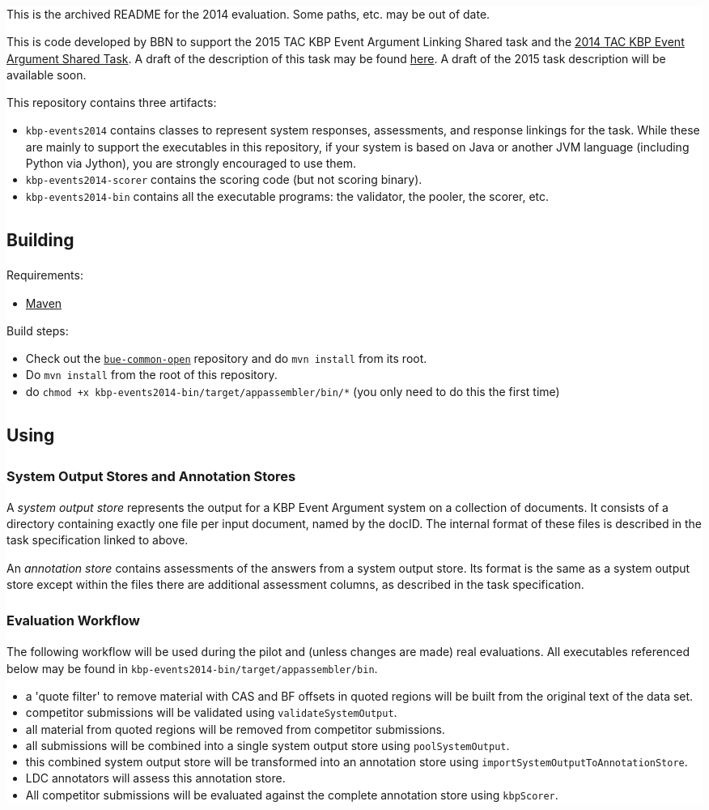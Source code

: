 This is the archived README for the 2014 evaluation.  Some paths, etc. may be out of date.

This is code developed by BBN to support the 2015 TAC KBP Event Argument Linking Shared task and the
[2014 TAC KBP Event Argument Shared Task](http://www.nist.gov/tac/2014/KBP/Event/index.html).
A draft of the description of this task may be found [here](https://docs.google.com/document/d/1NRrRciiPMEZfqdjXEljyzWn-Zlw-jEm0PBqT-t1owJ0/edit?usp=sharing).
A draft of the 2015 task description will be available soon.

This repository contains three artifacts:
* `kbp-events2014` contains classes to represent system responses, assessments, and response linkings for
the task. While these are mainly to support the executables in this repository,
if your system is based on Java or another JVM language (including Python via Jython), you are strongly
encouraged to use them.
* `kbp-events2014-scorer` contains the scoring code (but not scoring binary).
* `kbp-events2014-bin` contains all the executable programs: the validator, the pooler, the scorer, etc.

## Building

Requirements:
* [Maven](http://maven.apache.org/)

Build steps:
* Check out the [`bue-common-open`](https://github.com/rgabbard-bbn/bue-common-open) repository
and do `mvn install` from its root.
* Do `mvn install` from the root of this repository.
* do `chmod +x kbp-events2014-bin/target/appassembler/bin/*` (you only need to do this the first time)

## Using
### System Output Stores and Annotation Stores
A _system output store_ represents the output for a KBP Event Argument system on
a collection of documents. It consists of a directory containing exactly one
file per input document, named by the docID. The internal format of these files
is described in the task specification linked to above.

An _annotation store_ contains assessments of the answers from a system output
store.  Its format is the same as a system output store except within the files
there are additional assessment columns, as described in the task specification.

### Evaluation Workflow

The following workflow will be used during the pilot and (unless changes are made)
real evaluations.  All executables referenced below may be found in
`kbp-events2014-bin/target/appassembler/bin`.

* a 'quote filter' to remove material with CAS and BF offsets in quoted regions
will be built from the original text of the data set.
* competitor submissions will be validated using `validateSystemOutput`.
* all material from quoted regions will be removed from competitor submissions.
* all submissions will be combined into a single system output store using
`poolSystemOutput`.
* this combined system output store will be transformed into an annotation store
using `importSystemOutputToAnnotationStore`.
* LDC annotators will assess this annotation store.
* All competitor submissions will be evaluated against the complete annotation
store using `kbpScorer`.
